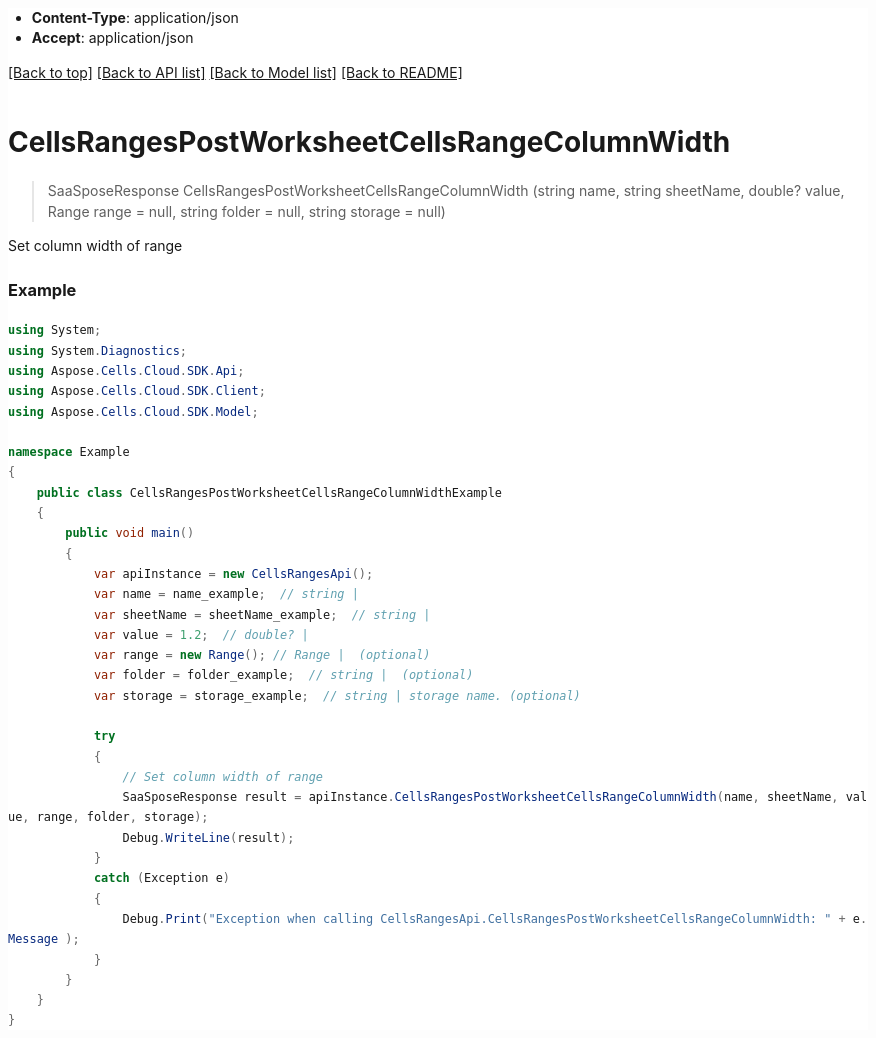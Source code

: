  - **Content-Type**: application/json
 - **Accept**: application/json

[[Back to top]](#) [[Back to API list]](../README.md#documentation-for-api-endpoints) [[Back to Model list]](../README.md#documentation-for-models) [[Back to README]](../README.md)

<a name="cellsrangespostworksheetcellsrangecolumnwidth"></a>
# **CellsRangesPostWorksheetCellsRangeColumnWidth**
> SaaSposeResponse CellsRangesPostWorksheetCellsRangeColumnWidth (string name, string sheetName, double? value, Range range = null, string folder = null, string storage = null)

Set column width of range

### Example
```csharp
using System;
using System.Diagnostics;
using Aspose.Cells.Cloud.SDK.Api;
using Aspose.Cells.Cloud.SDK.Client;
using Aspose.Cells.Cloud.SDK.Model;

namespace Example
{
    public class CellsRangesPostWorksheetCellsRangeColumnWidthExample
    {
        public void main()
        {
            var apiInstance = new CellsRangesApi();
            var name = name_example;  // string | 
            var sheetName = sheetName_example;  // string | 
            var value = 1.2;  // double? | 
            var range = new Range(); // Range |  (optional) 
            var folder = folder_example;  // string |  (optional) 
            var storage = storage_example;  // string | storage name. (optional) 

            try
            {
                // Set column width of range
                SaaSposeResponse result = apiInstance.CellsRangesPostWorksheetCellsRangeColumnWidth(name, sheetName, value, range, folder, storage);
                Debug.WriteLine(result);
            }
            catch (Exception e)
            {
                Debug.Print("Exception when calling CellsRangesApi.CellsRangesPostWorksheetCellsRangeColumnWidth: " + e.Message );
            }
        }
    }
}
```
